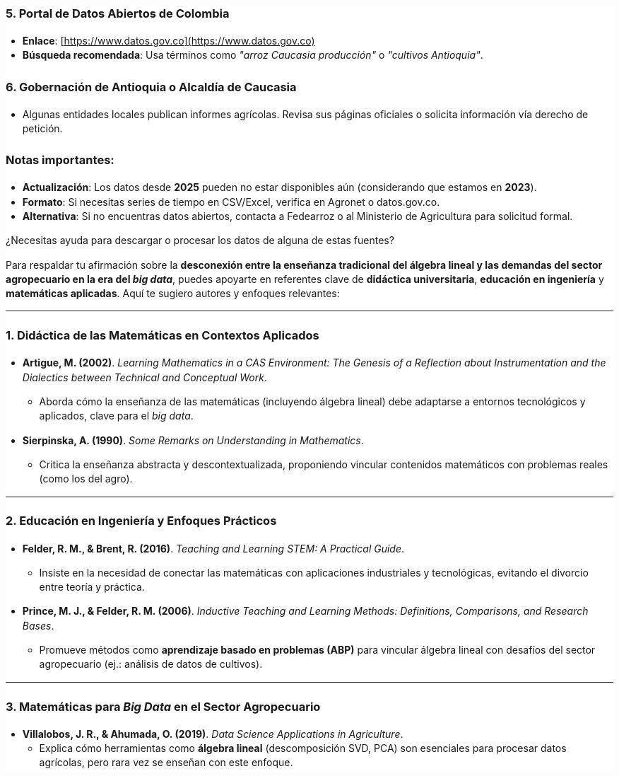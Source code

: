 ### 5. **Portal de Datos Abiertos de Colombia**  
   - **Enlace**: [https://www.datos.gov.co](https://www.datos.gov.co)  
   - **Búsqueda recomendada**: Usa términos como *"arroz Caucasia producción"* o *"cultivos Antioquia"*.  

### 6. **Gobernación de Antioquia o Alcaldía de Caucasia**  
   - Algunas entidades locales publican informes agrícolas. Revisa sus páginas oficiales o solicita información vía derecho de petición.  

### Notas importantes:  
- **Actualización**: Los datos desde **2025** pueden no estar disponibles aún (considerando que estamos en **2023**).  
- **Formato**: Si necesitas series de tiempo en CSV/Excel, verifica en Agronet o datos.gov.co.  
- **Alternativa**: Si no encuentras datos abiertos, contacta a Fedearroz o al Ministerio de Agricultura para solicitud formal.  

¿Necesitas ayuda para descargar o procesar los datos de alguna de estas fuentes?


Para respaldar tu afirmación sobre la **desconexión entre la enseñanza tradicional del álgebra lineal y las demandas del sector agropecuario en la era del *big data***, puedes apoyarte en referentes clave de **didáctica universitaria**, **educación en ingeniería** y **matemáticas aplicadas**. Aquí te sugiero autores y enfoques relevantes:

---

### **1. Didáctica de las Matemáticas en Contextos Aplicados**  
- **Artigue, M. (2002)**. *Learning Mathematics in a CAS Environment: The Genesis of a Reflection about Instrumentation and the Dialectics between Technical and Conceptual Work*.  
  - Aborda cómo la enseñanza de las matemáticas (incluyendo álgebra lineal) debe adaptarse a entornos tecnológicos y aplicados, clave para el *big data*.  

- **Sierpinska, A. (1990)**. *Some Remarks on Understanding in Mathematics*.  
  - Critica la enseñanza abstracta y descontextualizada, proponiendo vincular contenidos matemáticos con problemas reales (como los del agro).  

---

### **2. Educación en Ingeniería y Enfoques Prácticos**  
- **Felder, R. M., & Brent, R. (2016)**. *Teaching and Learning STEM: A Practical Guide*.  
  - Insiste en la necesidad de conectar las matemáticas con aplicaciones industriales y tecnológicas, evitando el divorcio entre teoría y práctica.  

- **Prince, M. J., & Felder, R. M. (2006)**. *Inductive Teaching and Learning Methods: Definitions, Comparisons, and Research Bases*.  
  - Promueve métodos como **aprendizaje basado en problemas (ABP)** para vincular álgebra lineal con desafíos del sector agropecuario (ej.: análisis de datos de cultivos).  

---

### **3. Matemáticas para *Big Data* en el Sector Agropecuario**  
- **Villalobos, J. R., & Ahumada, O. (2019)**. *Data Science Applications in Agriculture*.  
  - Explica cómo herramientas como **álgebra lineal** (descomposición SVD, PCA) son esenciales para procesar datos agrícolas, pero rara vez se enseñan con este enfoque.  
